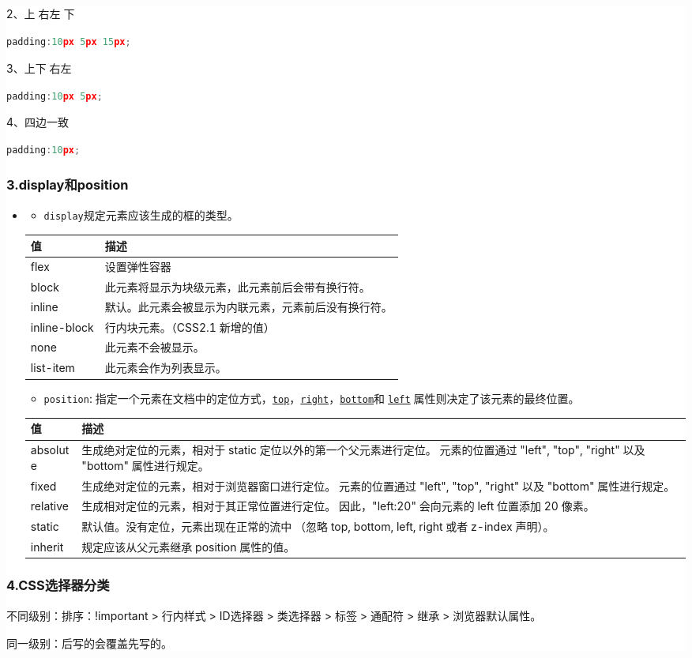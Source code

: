 2、上 右左 下

```js
padding:10px 5px 15px;
```

3、上下 右左

```js
padding:10px 5px;
```

4、四边一致

```js
padding:10px;
```

### 3.display和position

- - `display`规定元素应该生成的框的类型。

  | 值           | 描述                                                 |
  | ------------ | ---------------------------------------------------- |
  | flex         | 设置弹性容器                                         |
  | block        | 此元素将显示为块级元素，此元素前后会带有换行符。     |
  | inline       | 默认。此元素会被显示为内联元素，元素前后没有换行符。 |
  | inline-block | 行内块元素。（CSS2.1 新增的值）                      |
  | none         | 此元素不会被显示。                                   |
  | list-item    | 此元素会作为列表显示。                               |

  - `position`: 指定一个元素在文档中的定位方式，[`top`](https://developer.mozilla.org/zh-CN/docs/Web/CSS/top)，[`right`](https://developer.mozilla.org/zh-CN/docs/Web/CSS/right)，[`bottom`](https://developer.mozilla.org/zh-CN/docs/Web/CSS/bottom)和 [`left`](https://developer.mozilla.org/zh-CN/docs/Web/CSS/left) 属性则决定了该元素的最终位置。

  | 值       | 描述                                                         |
  | -------- | ------------------------------------------------------------ |
  | absolute | 生成绝对定位的元素，相对于 static 定位以外的第一个父元素进行定位。 元素的位置通过 "left", "top", "right" 以及 "bottom" 属性进行规定。 |
  | fixed    | 生成绝对定位的元素，相对于浏览器窗口进行定位。 元素的位置通过 "left", "top", "right" 以及 "bottom" 属性进行规定。 |
  | relative | 生成相对定位的元素，相对于其正常位置进行定位。 因此，"left:20" 会向元素的 left 位置添加 20 像素。 |
  | static   | 默认值。没有定位，元素出现在正常的流中 （忽略 top, bottom, left, right 或者 z-index 声明）。 |
  | inherit  | 规定应该从父元素继承 position 属性的值。                     |

### 4.CSS选择器分类

不同级别：排序：!important > 行内样式 > ID选择器 > 类选择器 > 标签 > 通配符 > 继承 > 浏览器默认属性。

同一级别：后写的会覆盖先写的。
